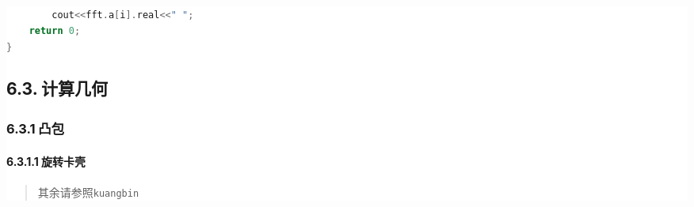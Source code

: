```cpp
        cout<<fft.a[i].real<<" ";
    return 0;
}
```

## 6.3. 计算几何

### 6.3.1 凸包

#### 6.3.1.1 旋转卡壳

>其余请参照`kuangbin`
